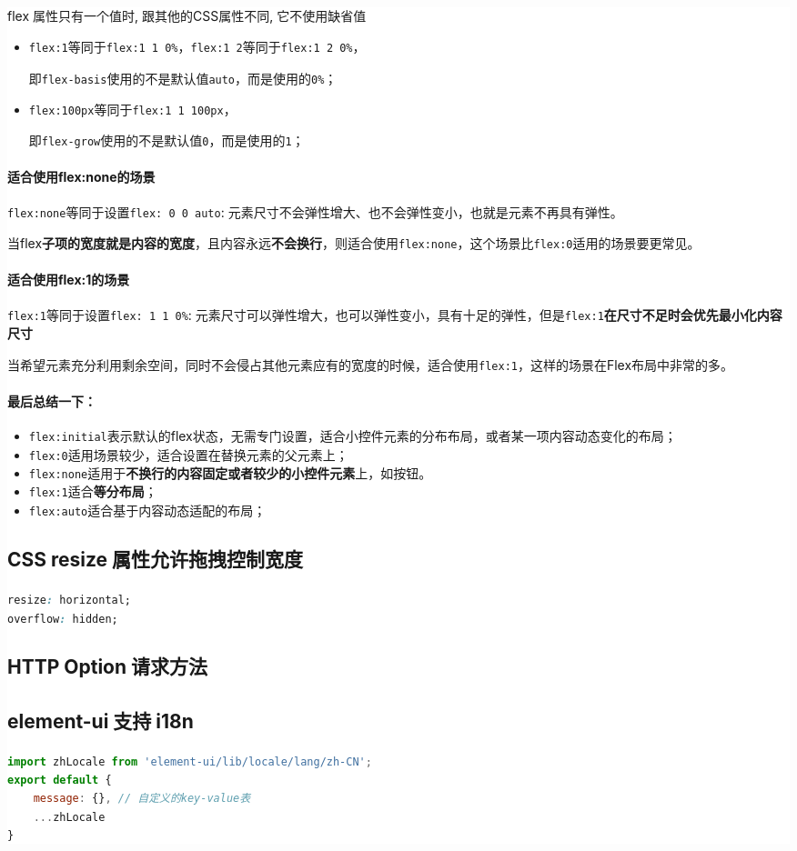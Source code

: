 flex 属性只有一个值时, 跟其他的CSS属性不同, 它不使用缺省值

- `flex:1`等同于`flex:1 1 0%`，`flex:1 2`等同于`flex:1 2 0%`，

  即`flex-basis`使用的不是默认值`auto`，而是使用的`0%`；

- `flex:100px`等同于`flex:1 1 100px`，

  即`flex-grow`使用的不是默认值`0`，而是使用的`1`；

#### 适合使用flex:none的场景

`flex:none`等同于设置`flex: 0 0 auto`: 元素尺寸不会弹性增大、也不会弹性变小，也就是元素不再具有弹性。

当flex**子项的宽度就是内容的宽度**，且内容永远**不会换行**，则适合使用`flex:none`，这个场景比`flex:0`适用的场景要更常见。

#### 适合使用flex:1的场景

`flex:1`等同于设置`flex: 1 1 0%`: 元素尺寸可以弹性增大，也可以弹性变小，具有十足的弹性，但是`flex:1`**在尺寸不足时会优先最小化内容尺寸**

当希望元素充分利用剩余空间，同时不会侵占其他元素应有的宽度的时候，适合使用`flex:1`，这样的场景在Flex布局中非常的多。

#### 最后总结一下：

- `flex:initial`表示默认的flex状态，无需专门设置，适合小控件元素的分布布局，或者某一项内容动态变化的布局；
- `flex:0`适用场景较少，适合设置在替换元素的父元素上；
- `flex:none`适用于**不换行的内容固定或者较少的小控件元素**上，如按钮。
- `flex:1`适合**等分布局**；
- `flex:auto`适合基于内容动态适配的布局；



## CSS resize 属性允许拖拽控制宽度

```css
resize: horizontal;
overflow: hidden;
```



## HTTP Option 请求方法



## element-ui 支持 i18n

```js
import zhLocale from 'element-ui/lib/locale/lang/zh-CN';
export default {
	message: {}, // 自定义的key-value表
	...zhLocale
}
```
